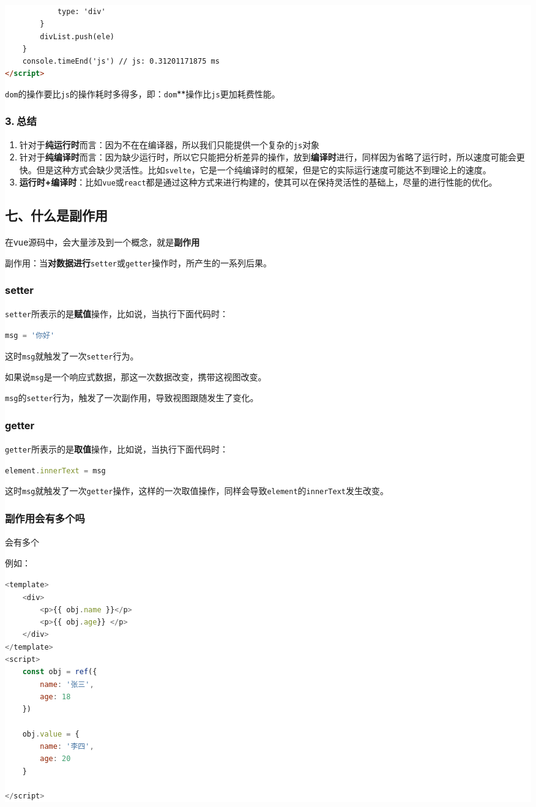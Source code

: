 ```html
            type: 'div'
        }
        divList.push(ele)
    }
    console.timeEnd('js') // js: 0.31201171875 ms
</script>
```
`dom`的操作要比`js`的操作耗时多得多，即：`dom`**操作比`js`更加耗费性能。

### 3. 总结
1. 针对于**纯运行时**而言：因为不在在编译器，所以我们只能提供一个复杂的`js`对象
2. 针对于**纯编译时**而言：因为缺少运行时，所以它只能把分析差异的操作，放到**编译时**进行，同样因为省略了运行时，所以速度可能会更快。但是这种方式会缺少灵活性。比如`svelte`，它是一个纯编译时的框架，但是它的实际运行速度可能达不到理论上的速度。
3. **运行时+编译时**：比如`vue`或`react`都是通过这种方式来进行构建的，使其可以在保持灵活性的基础上，尽量的进行性能的优化。

## 七、什么是副作用
在vue源码中，会大量涉及到一个概念，就是**副作用**

副作用：当**对数据进行**`setter`或`getter`操作时，所产生的一系列后果。

### setter
`setter`所表示的是**赋值**操作，比如说，当执行下面代码时：
```js
msg = '你好'
```
这时`msg`就触发了一次`setter`行为。

如果说`msg`是一个响应式数据，那这一次数据改变，携带这视图改变。

`msg`的`setter`行为，触发了一次副作用，导致视图跟随发生了变化。

### getter
`getter`所表示的是**取值**操作，比如说，当执行下面代码时：
```js
element.innerText = msg
```
这时`msg`就触发了一次`getter`操作，这样的一次取值操作，同样会导致`element`的`innerText`发生改变。

### 副作用会有多个吗
会有多个

例如：
```js
<template>
    <div>
        <p>{{ obj.name }}</p>
        <p>{{ obj.age}} </p>
    </div>
</template>
<script>
    const obj = ref({
        name: '张三',
        age: 18
    })

    obj.value = {
        name: '李四',
        age: 20
    }

</script>
```
